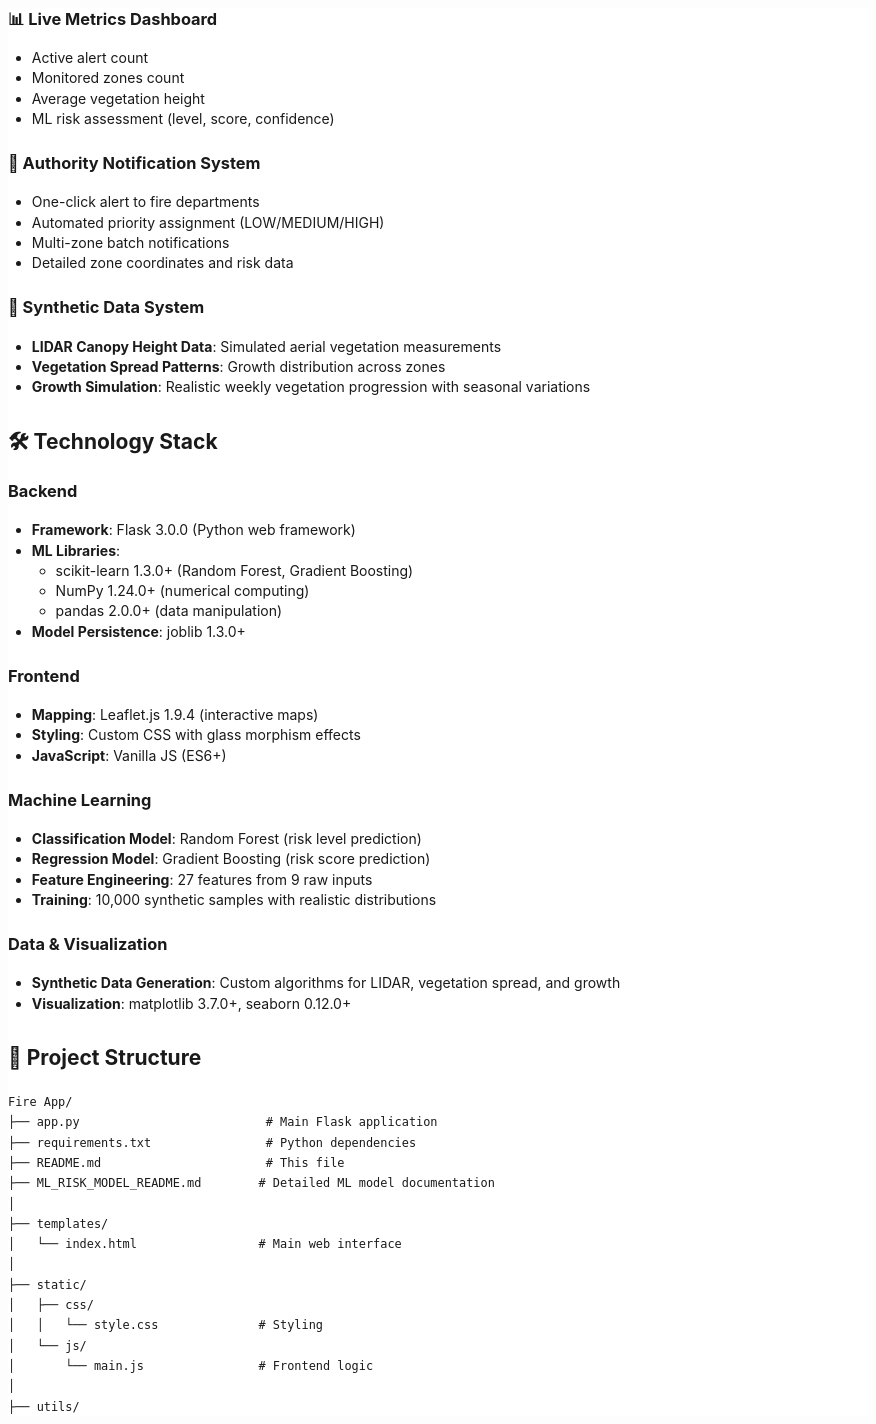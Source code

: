 ### 📊 Live Metrics Dashboard
- Active alert count
- Monitored zones count
- Average vegetation height
- ML risk assessment (level, score, confidence)

### 🚨 Authority Notification System
- One-click alert to fire departments
- Automated priority assignment (LOW/MEDIUM/HIGH)
- Multi-zone batch notifications
- Detailed zone coordinates and risk data

### 📡 Synthetic Data System
- **LIDAR Canopy Height Data**: Simulated aerial vegetation measurements
- **Vegetation Spread Patterns**: Growth distribution across zones
- **Growth Simulation**: Realistic weekly vegetation progression with seasonal variations

## 🛠️ Technology Stack

### Backend
- **Framework**: Flask 3.0.0 (Python web framework)
- **ML Libraries**: 
  - scikit-learn 1.3.0+ (Random Forest, Gradient Boosting)
  - NumPy 1.24.0+ (numerical computing)
  - pandas 2.0.0+ (data manipulation)
- **Model Persistence**: joblib 1.3.0+

### Frontend
- **Mapping**: Leaflet.js 1.9.4 (interactive maps)
- **Styling**: Custom CSS with glass morphism effects
- **JavaScript**: Vanilla JS (ES6+)

### Machine Learning
- **Classification Model**: Random Forest (risk level prediction)
- **Regression Model**: Gradient Boosting (risk score prediction)
- **Feature Engineering**: 27 features from 9 raw inputs
- **Training**: 10,000 synthetic samples with realistic distributions

### Data & Visualization
- **Synthetic Data Generation**: Custom algorithms for LIDAR, vegetation spread, and growth
- **Visualization**: matplotlib 3.7.0+, seaborn 0.12.0+

## 📁 Project Structure

```
Fire App/
├── app.py                          # Main Flask application
├── requirements.txt                # Python dependencies
├── README.md                       # This file
├── ML_RISK_MODEL_README.md        # Detailed ML model documentation
│
├── templates/
│   └── index.html                 # Main web interface
│
├── static/
│   ├── css/
│   │   └── style.css              # Styling
│   └── js/
│       └── main.js                # Frontend logic
│
├── utils/
```